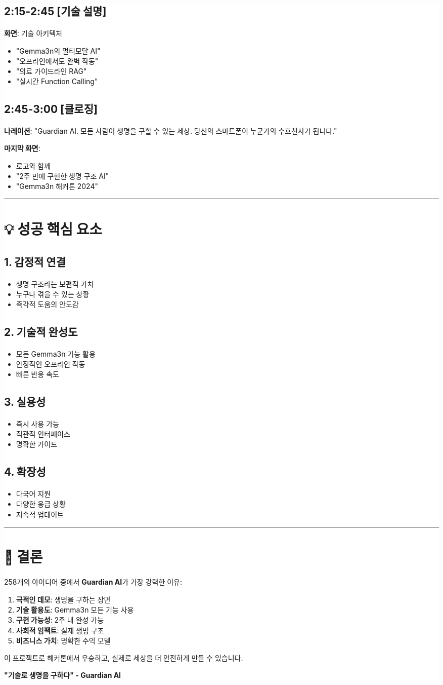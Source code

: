 ## 2:15-2:45 [기술 설명]
**화면**: 기술 아키텍처
- "Gemma3n의 멀티모달 AI"
- "오프라인에서도 완벽 작동"
- "의료 가이드라인 RAG"
- "실시간 Function Calling"

## 2:45-3:00 [클로징]
**나레이션**: "Guardian AI. 
모든 사람이 생명을 구할 수 있는 세상.
당신의 스마트폰이 누군가의 수호천사가 됩니다."

**마지막 화면**: 
- 로고와 함께
- "2주 만에 구현한 생명 구조 AI"
- "Gemma3n 해커톤 2024"

---

# 💡 성공 핵심 요소

## 1. 감정적 연결
- 생명 구조라는 보편적 가치
- 누구나 겪을 수 있는 상황
- 즉각적 도움의 안도감

## 2. 기술적 완성도
- 모든 Gemma3n 기능 활용
- 안정적인 오프라인 작동
- 빠른 반응 속도

## 3. 실용성
- 즉시 사용 가능
- 직관적 인터페이스
- 명확한 가이드

## 4. 확장성
- 다국어 지원
- 다양한 응급 상황
- 지속적 업데이트

---

# 🏁 결론

258개의 아이디어 중에서 **Guardian AI**가 가장 강력한 이유:

1. **극적인 데모**: 생명을 구하는 장면
2. **기술 활용도**: Gemma3n 모든 기능 사용
3. **구현 가능성**: 2주 내 완성 가능
4. **사회적 임팩트**: 실제 생명 구조
5. **비즈니스 가치**: 명확한 수익 모델

이 프로젝트로 해커톤에서 우승하고, 
실제로 세상을 더 안전하게 만들 수 있습니다.

**"기술로 생명을 구하다" - Guardian AI**